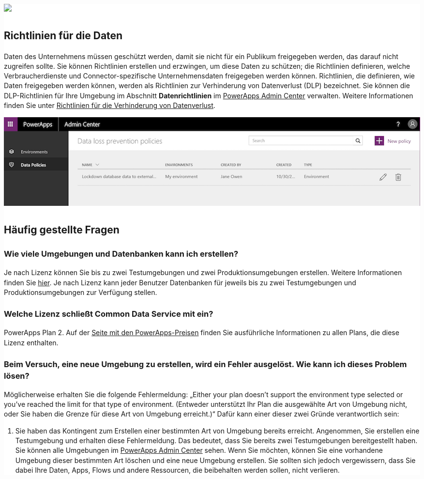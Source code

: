 ![](./media/environment-admin/D365-Assign-Role.png)

## <a name="data-policies"></a>Richtlinien für die Daten
Daten des Unternehmens müssen geschützt werden, damit sie nicht für ein Publikum freigegeben werden, das darauf nicht zugreifen sollte. Sie können Richtlinien erstellen und erzwingen, um diese Daten zu schützen; die Richtlinien definieren, welche Verbraucherdienste und Connector-spezifische Unternehmensdaten freigegeben werden können. Richtlinien, die definieren, wie Daten freigegeben werden können, werden als Richtlinien zur Verhinderung von Datenverlust (DLP) bezeichnet. Sie können die DLP-Richtlinien für Ihre Umgebung im Abschnitt **Datenrichtlinien** im [PowerApps Admin Center][1] verwalten.  Weitere Informationen finden Sie unter [Richtlinien für die Verhinderung von Datenverlust](prevent-data-loss.md).

![](./media/environment-admin/data-policies.png)

## <a name="frequently-asked-questions"></a>Häufig gestellte Fragen
### <a name="how-many-environments-and-databases-can-i-create"></a>Wie viele Umgebungen und Datenbanken kann ich erstellen?
Je nach Lizenz können Sie bis zu zwei Testumgebungen und zwei Produktionsumgebungen erstellen. Weitere Informationen finden Sie [hier](environments-overview.md#creating-an-environment). Je nach Lizenz kann jeder Benutzer Datenbanken für jeweils bis zu zwei Testumgebungen und Produktionsumgebungen zur Verfügung stellen. 

### <a name="which-license-includes-common-data-service"></a>Welche Lizenz schließt Common Data Service mit ein?
PowerApps Plan 2.  Auf der [Seite mit den PowerApps-Preisen][3] finden Sie ausführliche Informationen zu allen Plans, die diese Lizenz enthalten.

### <a name="while-trying-to-create-a-new-environment-i-am-getting-an-error-how-should-i-resolve-it"></a>Beim Versuch, eine neue Umgebung zu erstellen, wird ein Fehler ausgelöst. Wie kann ich dieses Problem lösen?
Möglicherweise erhalten Sie die folgende Fehlermeldung: „Either your plan doesn’t support the environment type selected or you’ve reached the limit for that type of environment. (Entweder unterstützt Ihr Plan die ausgewählte Art von Umgebung nicht, oder Sie haben die Grenze für diese Art von Umgebung erreicht.)“ Dafür kann einer dieser zwei Gründe verantwortlich sein:

1. Sie haben das Kontingent zum Erstellen einer bestimmten Art von Umgebung bereits erreicht. Angenommen, Sie erstellen eine Testumgebung und erhalten diese Fehlermeldung. Das bedeutet, dass Sie bereits zwei Testumgebungen bereitgestellt haben. Sie können alle Umgebungen im [PowerApps Admin Center][1] sehen.
Wenn Sie möchten, können Sie eine vorhandene Umgebung dieser bestimmten Art löschen und eine neue Umgebung erstellen. Sie sollten sich jedoch vergewissern, dass Sie dabei Ihre Daten, Apps, Flows und andere Ressourcen, die beibehalten werden sollen, nicht verlieren.


[1]: https://admin.powerapps.com
[2]: https://web.powerapps.com
[3]: https://powerapps.microsoft.com/pricing/
[4]: https://admin.flow.microsoft.com
[5]: https://go.microsoft.com/fwlink/p/?linkid=871628